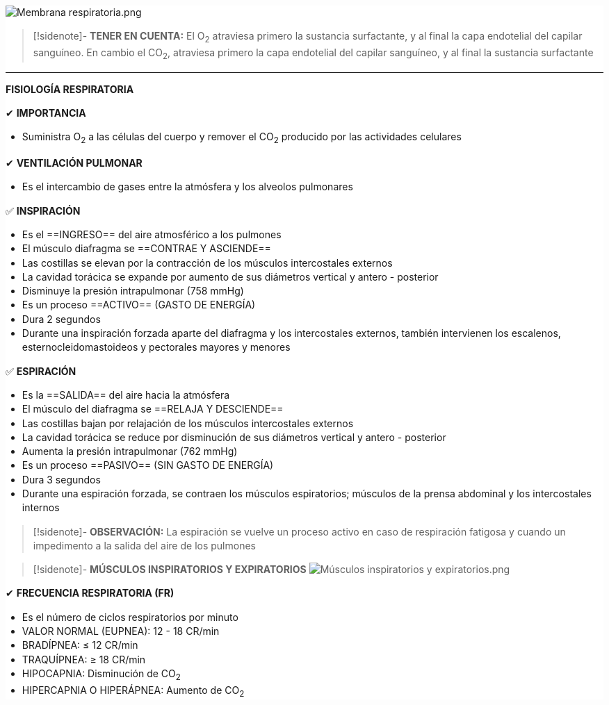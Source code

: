 ![Membrana respiratoria.png](/img/user/1.%20ELEMENTOS%20GR%C3%81FICOS/Membrana%20respiratoria.png)

>[!sidenote]- **TENER EN CUENTA:** 
>El O<sub>2</sub> atraviesa primero la sustancia surfactante, y al final la capa endotelial del capilar sanguíneo.
>En cambio el CO<sub>2</sub>, atraviesa primero la capa endotelial del capilar sanguíneo, y al final la sustancia surfactante

---
**FISIOLOGÍA RESPIRATORIA** 

✔ **IMPORTANCIA** 
- Suministra O<sub>2</sub> a las células del cuerpo y remover el CO<sub>2</sub> producido por las actividades celulares

✔ **VENTILACIÓN PULMONAR** 
- Es el intercambio de gases entre la atmósfera y los alveolos pulmonares 

✅ **INSPIRACIÓN** 
- Es el ==INGRESO== del aire atmosférico a los pulmones 
- El músculo diafragma se ==CONTRAE Y ASCIENDE==
- Las costillas se elevan por la contracción de los músculos intercostales externos
- La cavidad torácica se expande por aumento de sus diámetros vertical y antero - posterior 
- Disminuye la presión intrapulmonar (758 mmHg) 
- Es un proceso ==ACTIVO== (GASTO DE ENERGÍA)
- Dura 2 segundos 
- Durante una inspiración forzada aparte del diafragma y los intercostales externos, también intervienen los escalenos, esternocleidomastoideos y pectorales mayores y menores

✅ **ESPIRACIÓN** 
- Es la ==SALIDA== del aire hacia la atmósfera 
- El músculo del diafragma se ==RELAJA Y DESCIENDE== 
- Las costillas bajan por relajación de los músculos intercostales externos 
- La cavidad torácica se reduce por disminución de sus diámetros vertical y antero - posterior 
- Aumenta la presión intrapulmonar (762 mmHg) 
- Es un proceso ==PASIVO== (SIN GASTO DE ENERGÍA)
- Dura 3 segundos
- Durante una espiración forzada, se contraen los músculos espiratorios; músculos de la prensa abdominal y los intercostales internos

>[!sidenote]- **OBSERVACIÓN:** 
>La espiración se vuelve un proceso activo en caso de respiración fatigosa y cuando un impedimento a la salida del aire de los pulmones  

>[!sidenote]- **MÚSCULOS INSPIRATORIOS Y EXPIRATORIOS** 
![Músculos inspiratorios y expiratorios.png](/img/user/1.%20ELEMENTOS%20GR%C3%81FICOS/M%C3%BAsculos%20inspiratorios%20y%20expiratorios.png)

✔  **FRECUENCIA RESPIRATORIA (FR)** 
- Es el número de ciclos respiratorios por minuto 
- VALOR NORMAL (EUPNEA): 12 - 18 CR/min
- BRADÍPNEA:  ≤ 12 CR/min
- TRAQUÍPNEA: ≥ 18 CR/min
- HIPOCAPNIA: Disminución de CO<sub>2</sub>
- HIPERCAPNIA O HIPERÁPNEA: Aumento de CO<sub>2</sub>
